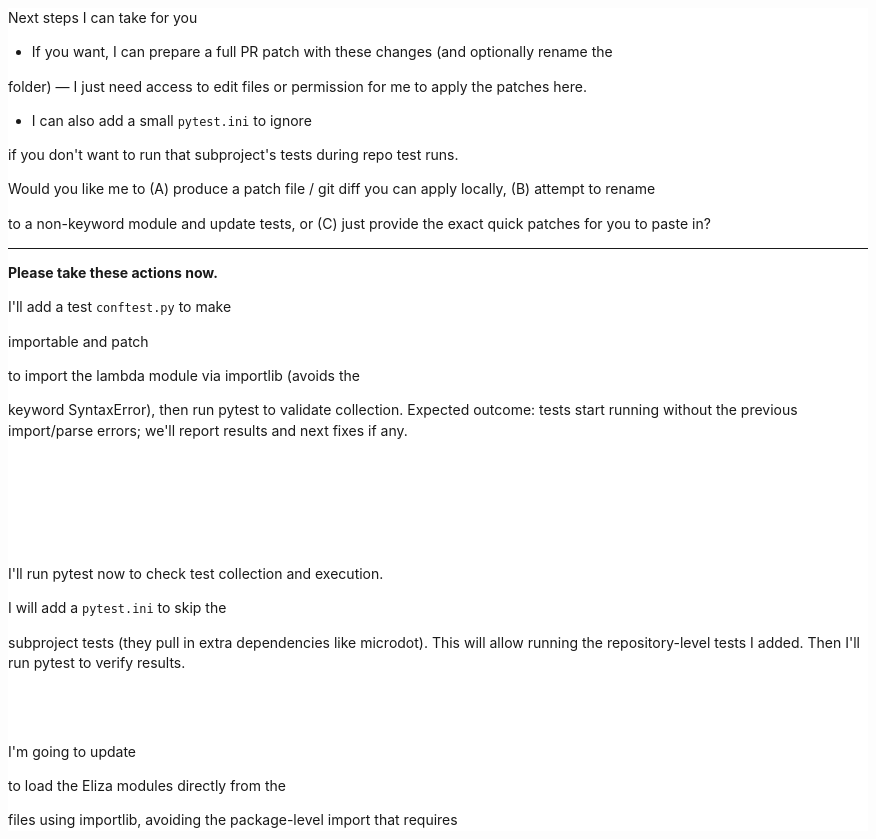 Next steps I can take for you
- If you want, I can prepare a full PR patch with these changes (and optionally rename the 

 folder) — I just need access to edit files or permission for me to apply the patches here.
- I can also add a small `pytest.ini` to ignore 

 if you don't want to run that subproject's tests during repo test runs.

Would you like me to (A) produce a patch file / git diff you can apply locally, (B) attempt to rename 

 to a non-keyword module and update tests, or (C) just provide the exact quick patches for you to paste in?

-----------------------------------

**Please take these actions now.**

I'll add a test `conftest.py` to make 

 importable and patch 

 to import the lambda module via importlib (avoids the 

 keyword SyntaxError), then run pytest to validate collection. Expected outcome: tests start running without the previous import/parse errors; we'll report results and next fixes if any. 


```



```



```



```


I'll run pytest now to check test collection and execution. 

I will add a `pytest.ini` to skip the 

 subproject tests (they pull in extra dependencies like microdot). This will allow running the repository-level tests I added. Then I'll run pytest to verify results. 


```



```


I'm going to update 

 to load the Eliza modules directly from the 

 files using importlib, avoiding the package-level import that requires 
